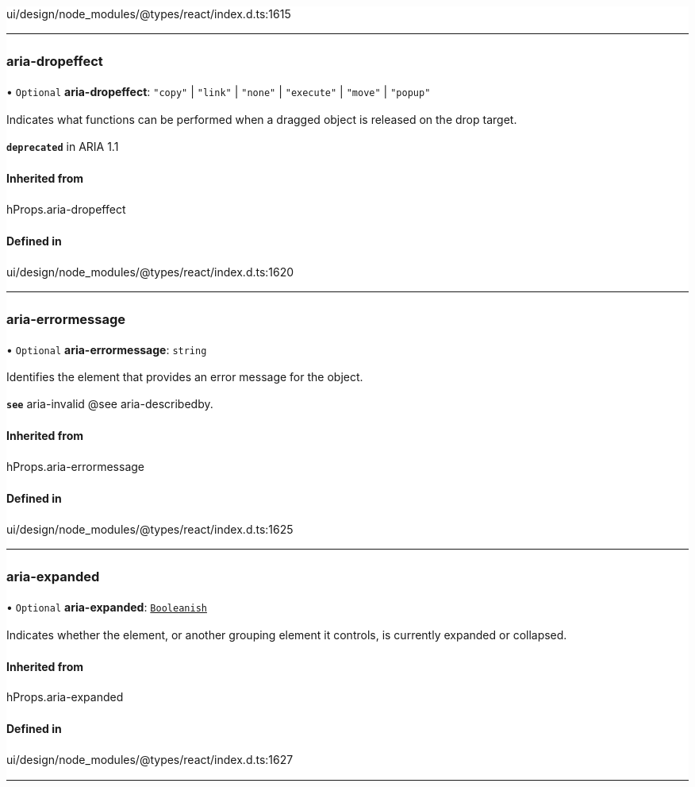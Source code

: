ui/design/node_modules/@types/react/index.d.ts:1615

___

### aria-dropeffect

• `Optional` **aria-dropeffect**: ``"copy"`` \| ``"link"`` \| ``"none"`` \| ``"execute"`` \| ``"move"`` \| ``"popup"``

Indicates what functions can be performed when a dragged object is released on the drop target.

**`deprecated`** in ARIA 1.1

#### Inherited from

hProps.aria-dropeffect

#### Defined in

ui/design/node_modules/@types/react/index.d.ts:1620

___

### aria-errormessage

• `Optional` **aria-errormessage**: `string`

Identifies the element that provides an error message for the object.

**`see`** aria-invalid @see aria-describedby.

#### Inherited from

hProps.aria-errormessage

#### Defined in

ui/design/node_modules/@types/react/index.d.ts:1625

___

### aria-expanded

• `Optional` **aria-expanded**: [`Booleanish`](../modules/akashaproject_design_system._internal_.md#booleanish)

Indicates whether the element, or another grouping element it controls, is currently expanded or collapsed.

#### Inherited from

hProps.aria-expanded

#### Defined in

ui/design/node_modules/@types/react/index.d.ts:1627

___
